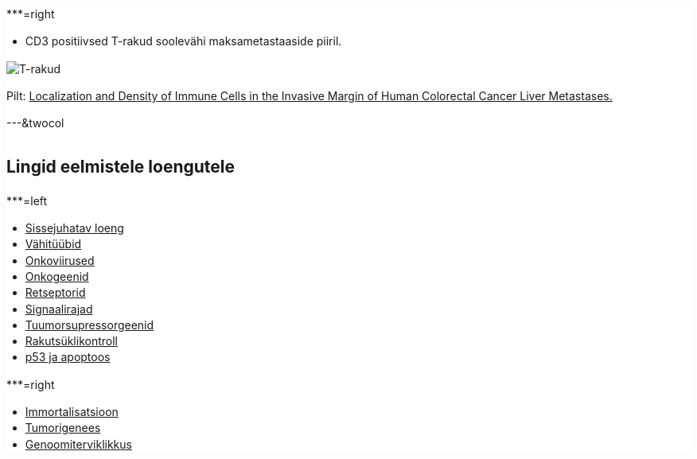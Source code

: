 ***=right

- CD3 positiivsed T-rakud soolevähi maksametastaaside piiril.

<img alt="T-rakud" style="width:300px"
src="http://cancerres.aacrjournals.org/content/71/17/5670/F1.large.jpg">

<footer class="source">Pilt: 
<a href="http://cancerres.aacrjournals.org/content/71/17/5670.full">Localization and Density of Immune Cells in the Invasive Margin of Human Colorectal Cancer Liver Metastases.
</a>
</footer>

---&twocol
## Lingid eelmistele loengutele

***=left

- [Sissejuhatav loeng](http://rpubs.com/tapa741/sissejuhatus)
- [Vähitüübid](http://rpubs.com/tapa741/vahityybid)
- [Onkoviirused](http://tpall.github.io/Onkoviirused)
- [Onkogeenid](http://tpall.github.io/Onkogeenid)
- [Retseptorid](http://tpall.github.io/Retseptorid)
- [Signaalirajad](http://tpall.github.io/Signaalirajad)
- [Tuumorsupressorgeenid](http://tpall.github.io/Tuumorsupressorid)
- [Rakutsüklikontroll](http://tpall.github.io/Rakutsyklikontroll)
- [p53 ja apoptoos](http://tpall.github.io/p53-ja-apoptoos)

***=right

- [Immortalisatsioon](http://tpall.github.io/Immortalisatsioon)
- [Tumorigenees](http://tpall.github.io/Tumorigenees)
- [Genoomiterviklikkus](http://tpall.github.io/Genoomiterviklikkus)

